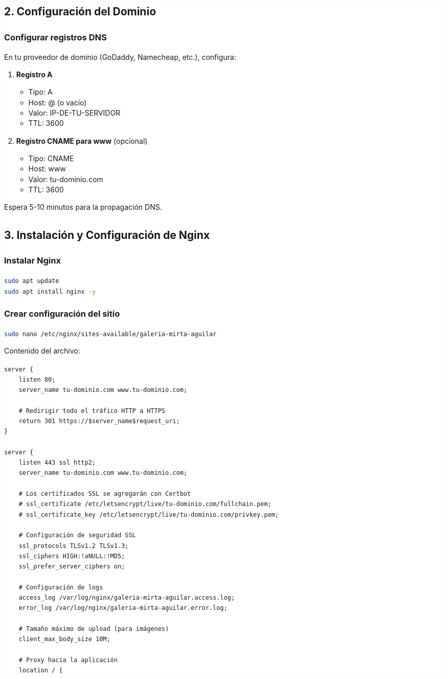 ## 2. Configuración del Dominio

### Configurar registros DNS
En tu proveedor de dominio (GoDaddy, Namecheap, etc.), configura:

1. **Registro A**
   - Tipo: A
   - Host: @ (o vacío)
   - Valor: IP-DE-TU-SERVIDOR
   - TTL: 3600

2. **Registro CNAME para www** (opcional)
   - Tipo: CNAME
   - Host: www
   - Valor: tu-dominio.com
   - TTL: 3600

Espera 5-10 minutos para la propagación DNS.

## 3. Instalación y Configuración de Nginx

### Instalar Nginx
```bash
sudo apt update
sudo apt install nginx -y
```

### Crear configuración del sitio
```bash
sudo nano /etc/nginx/sites-available/galeria-mirta-aguilar
```

Contenido del archivo:
```nginx
server {
    listen 80;
    server_name tu-dominio.com www.tu-dominio.com;
    
    # Redirigir todo el tráfico HTTP a HTTPS
    return 301 https://$server_name$request_uri;
}

server {
    listen 443 ssl http2;
    server_name tu-dominio.com www.tu-dominio.com;
    
    # Los certificados SSL se agregarán con Certbot
    # ssl_certificate /etc/letsencrypt/live/tu-dominio.com/fullchain.pem;
    # ssl_certificate_key /etc/letsencrypt/live/tu-dominio.com/privkey.pem;
    
    # Configuración de seguridad SSL
    ssl_protocols TLSv1.2 TLSv1.3;
    ssl_ciphers HIGH:!aNULL:!MD5;
    ssl_prefer_server_ciphers on;
    
    # Configuración de logs
    access_log /var/log/nginx/galeria-mirta-aguilar.access.log;
    error_log /var/log/nginx/galeria-mirta-aguilar.error.log;
    
    # Tamaño máximo de upload (para imágenes)
    client_max_body_size 10M;
    
    # Proxy hacia la aplicación
    location / {
```